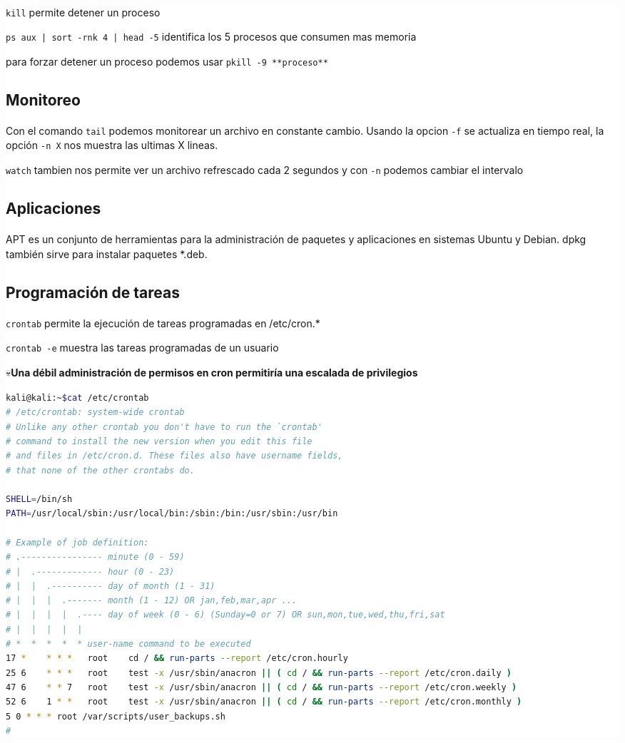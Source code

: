 `kill` permite detener un proceso

`ps aux | sort -rnk 4 | head -5` identifica los 5 procesos que consumen mas memoria

para forzar detener un proceso podemos usar `pkill -9 **proceso**`

## Monitoreo

Con el comando `tail` podemos monitorear un archivo en constante cambio. Usando la opcion `-f` se actualiza en tiempo real, la opción `-n X` nos muestra las ultimas X lineas.

`watch` tambien nos permite ver un archivo refrescado cada 2 segundos y con `-n`  podemos cambiar el intervalo

## Aplicaciones

APT es un conjunto de herramientas para la administración de paquetes y aplicaciones en sistemas Ubuntu y Debian. dpkg también sirve para instalar paquetes *.deb.

## Programación de tareas

`crontab` permite la ejecución de tareas programadas en /etc/cron.*

`crontab -e` muestra las tareas programadas de un usuario

💀**Una débil administración de permisos en cron permitiría una escalada de privilegios**

```bash
kali@kali:~$cat /etc/crontab
# /etc/crontab: system-wide crontab
# Unlike any other crontab you don't have to run the `crontab'
# command to install the new version when you edit this file
# and files in /etc/cron.d. These files also have username fields,
# that none of the other crontabs do.

SHELL=/bin/sh
PATH=/usr/local/sbin:/usr/local/bin:/sbin:/bin:/usr/sbin:/usr/bin

# Example of job definition:
# .---------------- minute (0 - 59)
# |  .------------- hour (0 - 23)
# |  |  .---------- day of month (1 - 31)
# |  |  |  .------- month (1 - 12) OR jan,feb,mar,apr ...
# |  |  |  |  .---- day of week (0 - 6) (Sunday=0 or 7) OR sun,mon,tue,wed,thu,fri,sat
# |  |  |  |  |
# *  *  *  *  * user-name command to be executed
17 *    * * *   root    cd / && run-parts --report /etc/cron.hourly
25 6    * * *   root    test -x /usr/sbin/anacron || ( cd / && run-parts --report /etc/cron.daily )
47 6    * * 7   root    test -x /usr/sbin/anacron || ( cd / && run-parts --report /etc/cron.weekly )
52 6    1 * *   root    test -x /usr/sbin/anacron || ( cd / && run-parts --report /etc/cron.monthly )
5 0 * * * root /var/scripts/user_backups.sh
#
```
